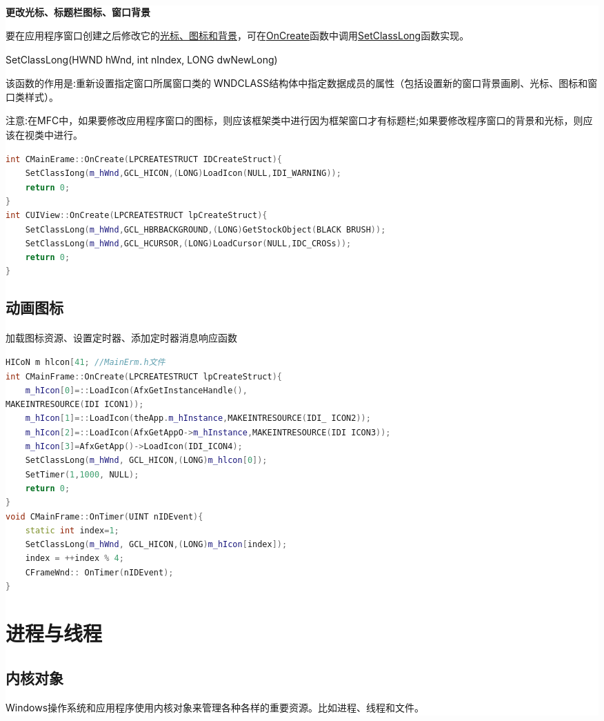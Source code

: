 **更改光标、标题栏图标、窗口背景**

要在应用程序窗口创建之后修改它的<u>光标、图标和背景</u>，可在<u>OnCreate</u>函数中调用<u>SetClassLong</u>函数实现。

SetClassLong(HWND hWnd, int nIndex, LONG dwNewLong)

该函数的作用是:重新设置指定窗口所属窗口类的
WNDCLASS结构体中指定数据成员的属性（包括设置新的窗口背景画刷、光标、图标和窗口类样式）。

注意:在MFC中，如果要修改应用程序窗口的图标，则应该框架类中进行因为框架窗口才有标题栏;如果要修改程序窗口的背景和光标，则应该在视类中进行。

```c++
int CMainErame::OnCreate(LPCREATESTRUCT IDCreateStruct){
	SetClassIong(m_hWnd,GCL_HICON,(LONG)LoadIcon(NULL,IDI_WARNING));
    return 0;
}
int CUIView::OnCreate(LPCREATESTRUCT lpCreateStruct){	
    SetClassLong(m_hWnd,GCL_HBRBACKGROUND,(LONG)GetStockObject(BLACK BRUSH));
    SetClassLong(m_hWnd,GCL_HCURSOR,(LONG)LoadCursor(NULL,IDC_CROSs));
    return 0;
}
```

## 动画图标

加载图标资源、设置定时器、添加定时器消息响应函数

```c++
HICoN m hlcon[41; //MainErm.h文件
int CMainFrame::OnCreate(LPCREATESTRUCT lpCreateStruct){
    m_hIcon[0]=::LoadIcon(AfxGetInstanceHandle(),
MAKEINTRESOURCE(IDI ICON1));
    m_hIcon[1]=::LoadIcon(theApp.m_hInstance,MAKEINTRESOURCE(IDI_ ICON2));
    m_hIcon[2]=::LoadIcon(AfxGetAppO->m_hInstance,MAKEINTRESOURCE(IDI ICON3));
    m_hIcon[3]=AfxGetApp()->LoadIcon(IDI_ICON4);
    SetClassLong(m_hWnd, GCL_HICON,(LONG)m_hlcon[0]);
    SetTimer(1,1000, NULL);
    return 0;
}
void CMainFrame::OnTimer(UINT nIDEvent){
	static int index=1;
	SetClassLong(m_hWnd, GCL_HICON,(LONG)m_hIcon[index]);
    index = ++index % 4;
	CFrameWnd:: OnTimer(nIDEvent);
}
```

# 进程与线程

## 内核对象

Windows操作系统和应用程序使用内核对象来管理各种各样的重要资源。比如进程、线程和文件。
